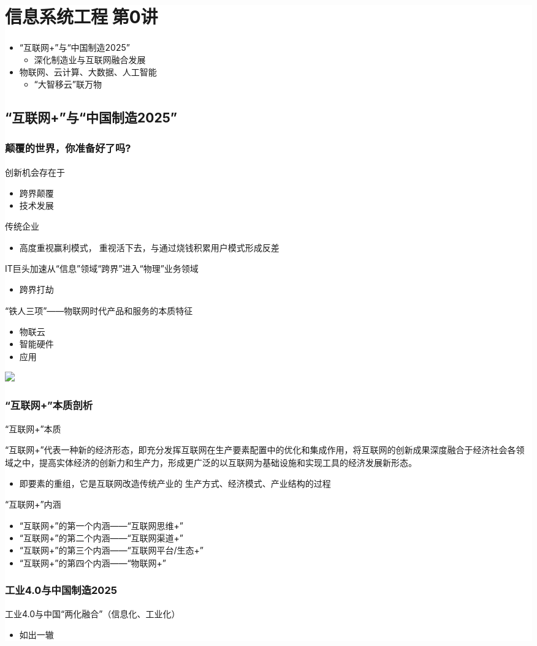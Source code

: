 # 信息系统工程 第0讲


* “互联网+”与“中国制造2025” 
	* 深化制造业与互联网融合发展
* 物联网、云计算、大数据、人工智能
	*  “大智移云”联万物

## “互联网+”与“中国制造2025” 

### 颠覆的世界，你准备好了吗?

创新机会存在于

* 跨界颠覆 
* 技术发展

传统企业

* 高度重视赢利模式， 重视活下去，与通过烧钱积累用户模式形成反差

 
IT巨头加速从“信息”领域“跨界”进入“物理”业务领域

* 跨界打劫


“铁人三项”——物联网时代产品和服务的本质特征
 
 * 物联云
 * 智能硬件
 * 应用

 <img src="https://github.com/GEORGE5961/ISE-Course-Note/blob/master/img/0.png?raw=true" width="50%" />

### “互联网+”本质剖析

“互联网+”本质
 
“互联网+”代表一种新的经济形态，即充分发挥互联网在生产要素配置中的优化和集成作用，将互联网的创新成果深度融合于经济社会各领域之中，提高实体经济的创新力和生产力，形成更广泛的以互联网为基础设施和实现工具的经济发展新形态。

* 即要素的重组，它是互联网改造传统产业的 生产方式、经济模式、产业结构的过程

“互联网+”内涵

* “互联网+”的第一个内涵——“互联网思维+” 
* “互联网+”的第二个内涵——“互联网渠道+” 
* “互联网+”的第三个内涵——“互联网平台/生态+” 
* “互联网+”的第四个内涵——“物联网+”

### 工业4.0与中国制造2025

工业4.0与中国“两化融合”（信息化、工业化）

* 如出一辙
